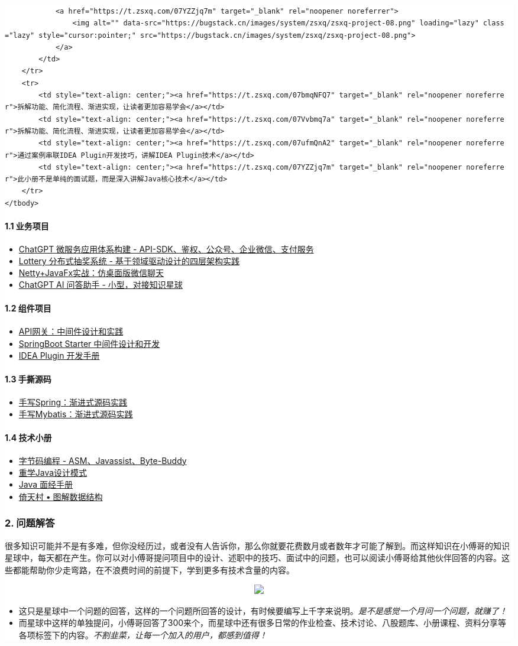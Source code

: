 				<a href="https://t.zsxq.com/07YZZjq7m" target="_blank" rel="noopener noreferrer">
					<img alt="" data-src="https://bugstack.cn/images/system/zsxq/zsxq-project-08.png" loading="lazy" class="lazy" style="cursor:pointer;" src="https://bugstack.cn/images/system/zsxq/zsxq-project-08.png">
				</a>
			</td>
		</tr>
		<tr>
			<td style="text-align: center;"><a href="https://t.zsxq.com/07bmqNFQ7" target="_blank" rel="noopener noreferrer">拆解功能、简化流程、渐进实现，让读者更加容易学会</a></td>
			<td style="text-align: center;"><a href="https://t.zsxq.com/07Vvbmq7a" target="_blank" rel="noopener noreferrer">拆解功能、简化流程、渐进实现，让读者更加容易学会</a></td>
			<td style="text-align: center;"><a href="https://t.zsxq.com/07ufmQnA2" target="_blank" rel="noopener noreferrer">通过案例串联IDEA Plugin开发技巧，讲解IDEA Plugin技术</a></td>
			<td style="text-align: center;"><a href="https://t.zsxq.com/07YZZjq7m" target="_blank" rel="noopener noreferrer">此小册不是单纯的面试题，而是深入讲解Java核心技术</a></td>
		</tr>
	</tbody>
</table>

#### 1.1 业务项目

- [ChatGPT 微服务应用体系构建 - API-SDK、鉴权、公众号、企业微信、支付服务](https://bugstack.cn/md/zsxq/project/chatgpt.html)
- [Lottery 分布式抽奖系统 - 基于领域驱动设计的四层架构实践](https://bugstack.cn/md/zsxq/project/lottery.html)
- [Netty+JavaFx实战：仿桌面版微信聊天](https://bugstack.cn/md/zsxq/project/im.html)
- [ChatGPT AI 问答助手 - 小型，对接知识星球](https://bugstack.cn/md/zsxq/project/chatbot-api.html)

#### 1.2 组件项目

- [API网关：中间件设计和实践](https://bugstack.cn/md/zsxq/project/api-gateway.html)
- [SpringBoot Starter 中间件设计和开发](https://bugstack.cn/md/zsxq/project/springboot-starter.html)
- [IDEA Plugin 开发手册](https://bugstack.cn/md/zsxq/booklet/idea-plugin.html)

#### 1.3 手撕源码

- [手写Spring：渐进式源码实践](https://bugstack.cn/md/zsxq/source-code/develop-spring.html)
- [手写Mybatis：渐进式源码实践](https://bugstack.cn/md/zsxq/source-code/develop-mybatis.html)

#### 1.4 技术小册

- [字节码编程 - ASM、Javassist、Byte-Buddy](https://bugstack.cn/md/zsxq/booklet/bytecode.html)
- [重学Java设计模式](https://bugstack.cn/md/zsxq/booklet/java-design.html)
- [Java 面经手册](https://bugstack.cn/md/zsxq/booklet/java-interview.html)
- [倚天村 • 图解数据结构](https://bugstack.cn/md/zsxq/booklet/data-structures.html)

### 2. 问题解答

很多知识可能并不是有多难，但你没经历过，或者没有人告诉你，那么你就要花费数月或者数年才可能了解到。而这样知识在小傅哥的知识星球中，每天都在产生。你可以对小傅哥提问项目中的设计、述职中的技巧、面试中的问题，也可以阅读小傅哥给其他伙伴回答的内容。这些都能帮助你少走弯路，在不浪费时间的前提下，学到更多有技术含量的内容。

<div align="center">
    <img src="https://bugstack.cn/images/system/system-introduce-03.png?raw=true" width="650px">
</div>

- 这只是星球中一个问题的回答，这样的一个问题所回答的设计，有时候要编写上千字来说明。*是不是感觉一个月问一个问题，就赚了！*
- 而星球中这样的单独提问，小傅哥回答了300来个，而星球中还有很多日常的作业检查、技术讨论、八股题库、小册课程、资料分享等各项标签下的内容。*不割韭菜，让每一个加入的用户，都感到值得！*
